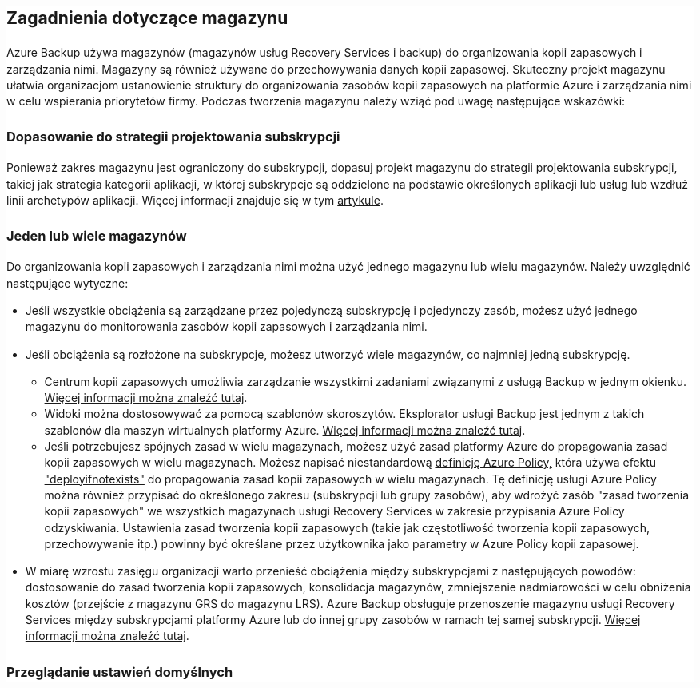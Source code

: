 ## <a name="vault-considerations"></a>Zagadnienia dotyczące magazynu

Azure Backup używa magazynów (magazynów usług Recovery Services i backup) do organizowania kopii zapasowych i zarządzania nimi. Magazyny są również używane do przechowywania danych kopii zapasowej. Skuteczny projekt magazynu ułatwia organizacjom ustanowienie struktury do organizowania zasobów kopii zapasowych na platformie Azure i zarządzania nimi w celu wspierania priorytetów firmy. Podczas tworzenia magazynu należy wziąć pod uwagę następujące wskazówki:  

### <a name="align-to-subscription-design-strategy"></a>Dopasowanie do strategii projektowania subskrypcji

Ponieważ zakres magazynu jest ograniczony do subskrypcji, dopasuj projekt magazynu do  strategii projektowania subskrypcji, takiej jak strategia kategorii aplikacji, w której subskrypcje są oddzielone na podstawie określonych aplikacji lub usług lub wzdłuż linii archetypów aplikacji. Więcej informacji znajduje się w tym [artykule](/azure/cloud-adoption-framework/decision-guides/subscriptions/).

### <a name="single-or-multiple-vault"></a>Jeden lub wiele magazynów

Do organizowania kopii zapasowych i zarządzania nimi można użyć jednego magazynu lub wielu magazynów. Należy uwzględnić następujące wytyczne:

* Jeśli wszystkie obciążenia są zarządzane przez pojedynczą subskrypcję i pojedynczy zasób, możesz użyć jednego magazynu do monitorowania zasobów kopii zapasowych i zarządzania nimi.

* Jeśli obciążenia są rozłożone na subskrypcje, możesz utworzyć wiele magazynów, co najmniej jedną subskrypcję.
  * Centrum kopii zapasowych umożliwia zarządzanie wszystkimi zadaniami związanymi z usługą Backup w jednym okienku. [Więcej informacji można znaleźć tutaj]().
  * Widoki można dostosowywać za pomocą szablonów skoroszytów. Eksplorator usługi Backup jest jednym z takich szablonów dla maszyn wirtualnych platformy Azure. [Więcej informacji można znaleźć tutaj](monitor-azure-backup-with-backup-explorer.md).
  * Jeśli potrzebujesz spójnych zasad w wielu magazynach, możesz użyć zasad platformy Azure do propagowania zasad kopii zapasowych w wielu magazynach. Możesz napisać niestandardową [definicję Azure Policy,](../governance/policy/concepts/definition-structure.md) która używa efektu ["deployifnotexists"](../governance/policy/concepts/effects.md#deployifnotexists) do propagowania zasad kopii zapasowych w wielu magazynach. Tę definicję usługi Azure Policy można również przypisać do określonego zakresu (subskrypcji lub grupy zasobów), aby wdrożyć zasób "zasad tworzenia kopii zapasowych" we wszystkich magazynach usługi Recovery Services w zakresie przypisania Azure Policy odzyskiwania. [](../governance/policy/assign-policy-portal.md) Ustawienia zasad tworzenia kopii zapasowych (takie jak częstotliwość tworzenia kopii zapasowych, przechowywanie itp.) powinny być określane przez użytkownika jako parametry w Azure Policy kopii zapasowej.

* W miarę wzrostu zasięgu organizacji warto przenieść obciążenia między subskrypcjami z następujących powodów: dostosowanie do zasad tworzenia kopii zapasowych, konsolidacja magazynów, zmniejszenie nadmiarowości w celu obniżenia kosztów (przejście z magazynu GRS do magazynu LRS).  Azure Backup obsługuje przenoszenie magazynu usługi Recovery Services między subskrypcjami platformy Azure lub do innej grupy zasobów w ramach tej samej subskrypcji. [Więcej informacji można znaleźć tutaj](backup-azure-move-recovery-services-vault.md).

### <a name="review-default-settings"></a>Przeglądanie ustawień domyślnych
